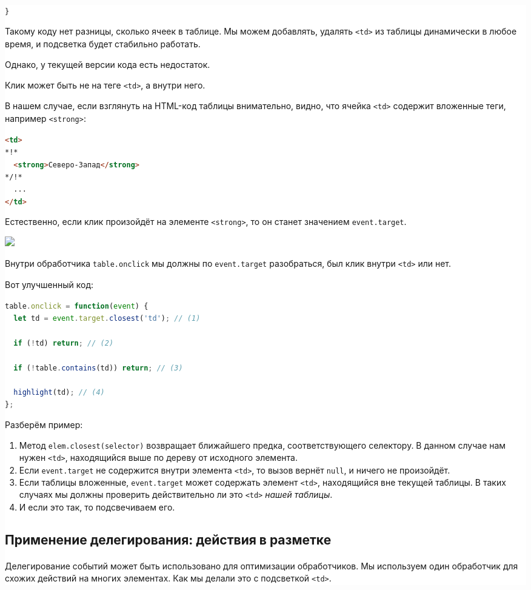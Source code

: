 ```js
}
```

Такому коду нет разницы, сколько ячеек в таблице. Мы можем добавлять, удалять `<td>` из таблицы динамически в любое время, и подсветка будет стабильно работать.

Однако, у текущей версии кода есть недостаток.

Клик может быть не на теге `<td>`, а внутри него.

В нашем случае, если взглянуть на HTML-код таблицы внимательно, видно, что ячейка `<td>` содержит вложенные теги, например `<strong>`:

```html
<td>
*!*
  <strong>Северо-Запад</strong>
*/!*
  ...
</td>
```

Естественно, если клик произойдёт на элементе `<strong>`, то он станет значением `event.target`.

![](bagua-bubble.png)

Внутри обработчика `table.onclick` мы должны по `event.target` разобраться, был клик внутри `<td>` или нет.

Вот улучшенный код:

```js
table.onclick = function(event) {
  let td = event.target.closest('td'); // (1)

  if (!td) return; // (2)

  if (!table.contains(td)) return; // (3)

  highlight(td); // (4)
};
```

Разберём пример:
1. Метод `elem.closest(selector)` возвращает ближайшего предка, соответствующего селектору. В данном случае нам нужен `<td>`, находящийся выше по дереву от исходного элемента.
2. Если `event.target` не содержится внутри элемента `<td>`, то вызов вернёт `null`, и ничего не произойдёт.
3. Если таблицы вложенные, `event.target` может содержать элемент `<td>`, находящийся вне текущей таблицы. В таких случаях мы должны проверить действительно ли это `<td>` *нашей таблицы*.
4. И если это так, то подсвечиваем его.

## Применение делегирования: действия в разметке

Делегирование событий может быть использовано для оптимизации обработчиков. Мы используем один обработчик для схожих действий на многих элементах. Как мы делали это с подсветкой `<td>`.
